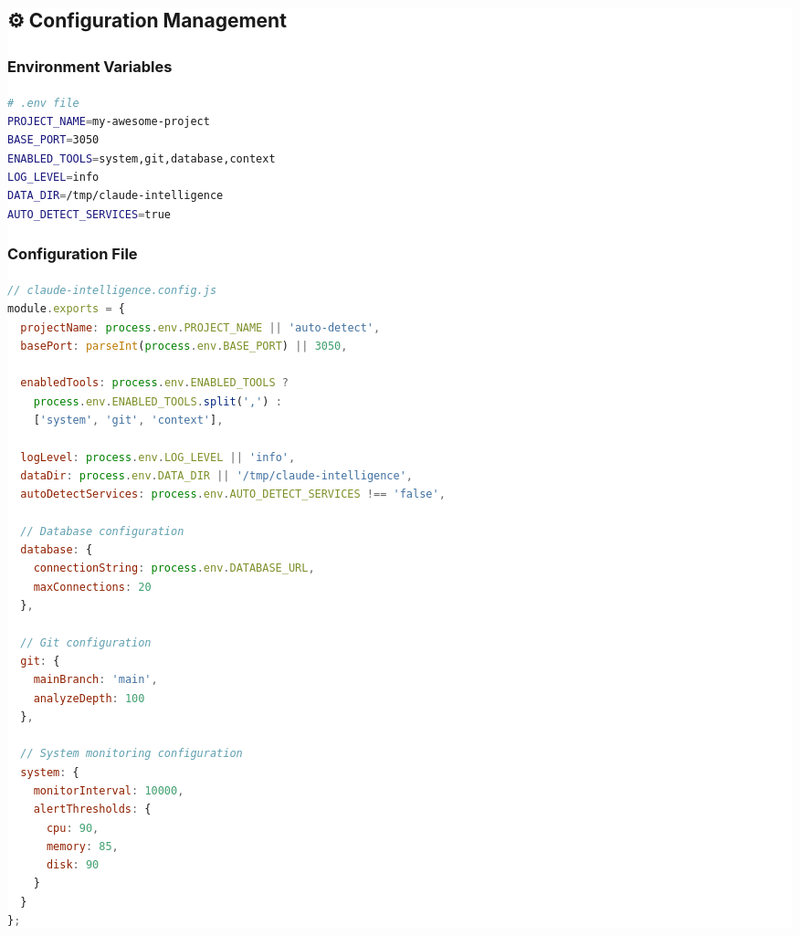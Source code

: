 ## ⚙️ Configuration Management

### Environment Variables

```bash
# .env file
PROJECT_NAME=my-awesome-project
BASE_PORT=3050
ENABLED_TOOLS=system,git,database,context
LOG_LEVEL=info
DATA_DIR=/tmp/claude-intelligence
AUTO_DETECT_SERVICES=true
```

### Configuration File

```javascript
// claude-intelligence.config.js
module.exports = {
  projectName: process.env.PROJECT_NAME || 'auto-detect',
  basePort: parseInt(process.env.BASE_PORT) || 3050,
  
  enabledTools: process.env.ENABLED_TOOLS ? 
    process.env.ENABLED_TOOLS.split(',') : 
    ['system', 'git', 'context'],
  
  logLevel: process.env.LOG_LEVEL || 'info',
  dataDir: process.env.DATA_DIR || '/tmp/claude-intelligence',
  autoDetectServices: process.env.AUTO_DETECT_SERVICES !== 'false',
  
  // Database configuration
  database: {
    connectionString: process.env.DATABASE_URL,
    maxConnections: 20
  },
  
  // Git configuration  
  git: {
    mainBranch: 'main',
    analyzeDepth: 100
  },
  
  // System monitoring configuration
  system: {
    monitorInterval: 10000,
    alertThresholds: {
      cpu: 90,
      memory: 85,
      disk: 90
    }
  }
};
```
